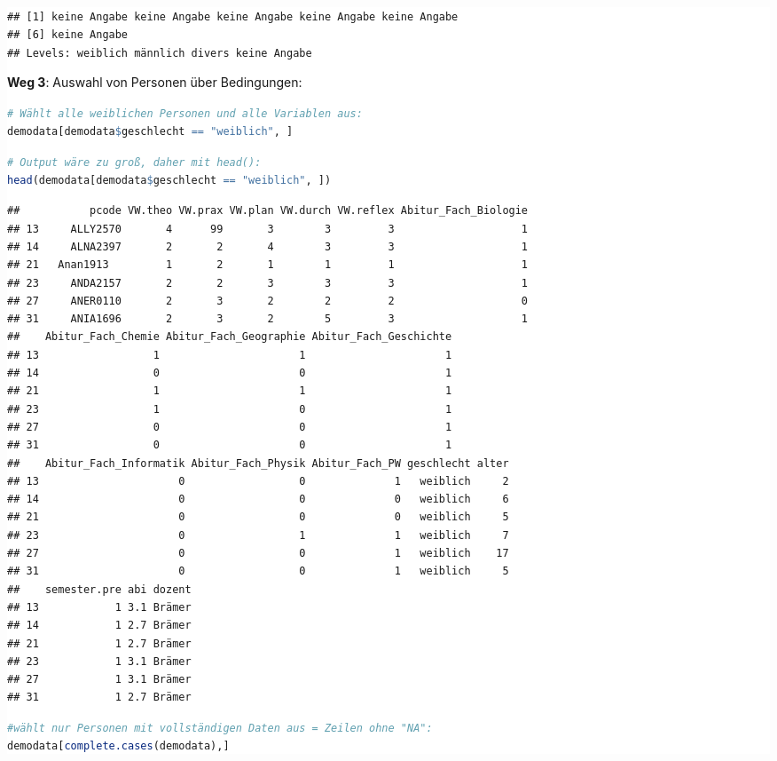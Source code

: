 ```
## [1] keine Angabe keine Angabe keine Angabe keine Angabe keine Angabe
## [6] keine Angabe
## Levels: weiblich männlich divers keine Angabe
```


**Weg 3**: Auswahl von Personen über Bedingungen:


```r
# Wählt alle weiblichen Personen und alle Variablen aus:
demodata[demodata$geschlecht == "weiblich", ]
```


```r
# Output wäre zu groß, daher mit head():
head(demodata[demodata$geschlecht == "weiblich", ])
```

```
##           pcode VW.theo VW.prax VW.plan VW.durch VW.reflex Abitur_Fach_Biologie
## 13     ALLY2570       4      99       3        3         3                    1
## 14     ALNA2397       2       2       4        3         3                    1
## 21   Anan1913         1       2       1        1         1                    1
## 23     ANDA2157       2       2       3        3         3                    1
## 27     ANER0110       2       3       2        2         2                    0
## 31     ANIA1696       2       3       2        5         3                    1
##    Abitur_Fach_Chemie Abitur_Fach_Geographie Abitur_Fach_Geschichte
## 13                  1                      1                      1
## 14                  0                      0                      1
## 21                  1                      1                      1
## 23                  1                      0                      1
## 27                  0                      0                      1
## 31                  0                      0                      1
##    Abitur_Fach_Informatik Abitur_Fach_Physik Abitur_Fach_PW geschlecht alter
## 13                      0                  0              1   weiblich     2
## 14                      0                  0              0   weiblich     6
## 21                      0                  0              0   weiblich     5
## 23                      0                  1              1   weiblich     7
## 27                      0                  0              1   weiblich    17
## 31                      0                  0              1   weiblich     5
##    semester.pre abi dozent
## 13            1 3.1 Brämer
## 14            1 2.7 Brämer
## 21            1 2.7 Brämer
## 23            1 3.1 Brämer
## 27            1 3.1 Brämer
## 31            1 2.7 Brämer
```


```r
#wählt nur Personen mit vollständigen Daten aus = Zeilen ohne "NA":
demodata[complete.cases(demodata),]
```


[^1]: Man nutzt dafür die Blaupause `lapply(LISTE,`   `function(x){MANIPULATION_von_x`  
[^2]: Bei realen Daten ist diese Eigenschaft manchmal durch den Import "gegeben". R interpretiert z. B. Variablen mit nur "männlich" und "weiblich" als Faktor.